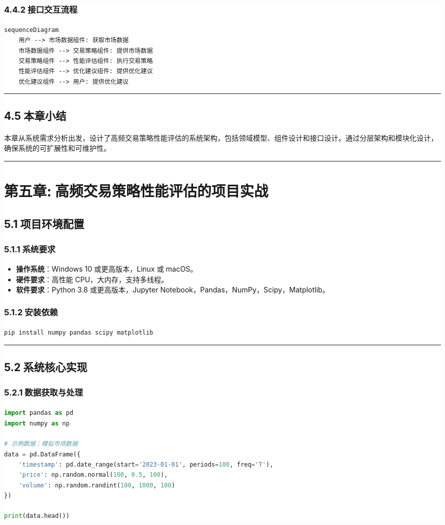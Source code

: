 ### 4.4.2 接口交互流程
```mermaid
sequenceDiagram
    用户 --> 市场数据组件: 获取市场数据
    市场数据组件 --> 交易策略组件: 提供市场数据
    交易策略组件 --> 性能评估组件: 执行交易策略
    性能评估组件 --> 优化建议组件: 提供优化建议
    优化建议组件 --> 用户: 提供优化建议
```

---

## 4.5 本章小结
本章从系统需求分析出发，设计了高频交易策略性能评估的系统架构，包括领域模型、组件设计和接口设计。通过分层架构和模块化设计，确保系统的可扩展性和可维护性。

---

# 第五章: 高频交易策略性能评估的项目实战

## 5.1 项目环境配置
### 5.1.1 系统要求
- **操作系统**：Windows 10 或更高版本，Linux 或 macOS。
- **硬件要求**：高性能 CPU，大内存，支持多线程。
- **软件要求**：Python 3.8 或更高版本，Jupyter Notebook，Pandas，NumPy，Scipy，Matplotlib。

### 5.1.2 安装依赖
```bash
pip install numpy pandas scipy matplotlib
```

---

## 5.2 系统核心实现
### 5.2.1 数据获取与处理
```python
import pandas as pd
import numpy as np

# 示例数据：模拟市场数据
data = pd.DataFrame({
    'timestamp': pd.date_range(start='2023-01-01', periods=100, freq='T'),
    'price': np.random.normal(100, 0.5, 100),
    'volume': np.random.randint(100, 1000, 100)
})

print(data.head())
```
